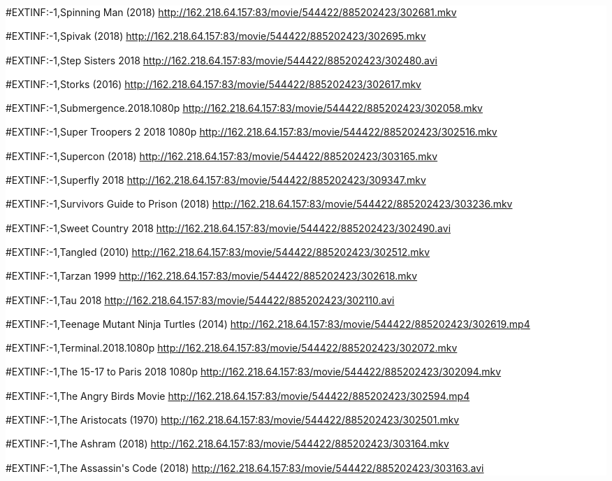 #EXTINF:-1,Spinning Man (2018)
http://162.218.64.157:83/movie/544422/885202423/302681.mkv

#EXTINF:-1,Spivak (2018)
http://162.218.64.157:83/movie/544422/885202423/302695.mkv

#EXTINF:-1,Step Sisters 2018
http://162.218.64.157:83/movie/544422/885202423/302480.avi

#EXTINF:-1,Storks (2016)
http://162.218.64.157:83/movie/544422/885202423/302617.mkv

#EXTINF:-1,Submergence.2018.1080p
http://162.218.64.157:83/movie/544422/885202423/302058.mkv

#EXTINF:-1,Super Troopers 2 2018 1080p
http://162.218.64.157:83/movie/544422/885202423/302516.mkv

#EXTINF:-1,Supercon (2018)
http://162.218.64.157:83/movie/544422/885202423/303165.mkv

#EXTINF:-1,Superfly 2018
http://162.218.64.157:83/movie/544422/885202423/309347.mkv

#EXTINF:-1,Survivors Guide to Prison (2018)
http://162.218.64.157:83/movie/544422/885202423/303236.mkv

#EXTINF:-1,Sweet Country 2018
http://162.218.64.157:83/movie/544422/885202423/302490.avi

#EXTINF:-1,Tangled (2010)
http://162.218.64.157:83/movie/544422/885202423/302512.mkv

#EXTINF:-1,Tarzan 1999
http://162.218.64.157:83/movie/544422/885202423/302618.mkv

#EXTINF:-1,Tau 2018
http://162.218.64.157:83/movie/544422/885202423/302110.avi

#EXTINF:-1,Teenage Mutant Ninja Turtles (2014)
http://162.218.64.157:83/movie/544422/885202423/302619.mp4

#EXTINF:-1,Terminal.2018.1080p
http://162.218.64.157:83/movie/544422/885202423/302072.mkv

#EXTINF:-1,The 15-17 to Paris 2018 1080p
http://162.218.64.157:83/movie/544422/885202423/302094.mkv

#EXTINF:-1,The Angry Birds Movie
http://162.218.64.157:83/movie/544422/885202423/302594.mp4

#EXTINF:-1,The Aristocats (1970)
http://162.218.64.157:83/movie/544422/885202423/302501.mkv

#EXTINF:-1,The Ashram (2018)
http://162.218.64.157:83/movie/544422/885202423/303164.mkv

#EXTINF:-1,The Assassin's Code (2018)
http://162.218.64.157:83/movie/544422/885202423/303163.avi
